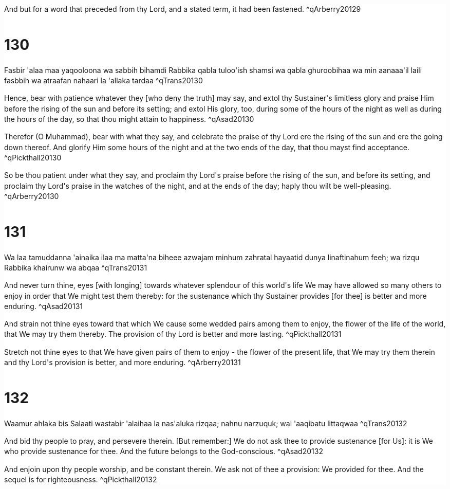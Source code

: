 And but for a word that preceded from thy Lord, and a stated term, it had been fastened. ^qArberry20129

# 130

Fasbir 'alaa maa yaqooloona wa sabbih bihamdi Rabbika qabla tuloo'ish shamsi wa qabla ghuroobihaa wa min aanaaa'il laili fasbbih wa atraafan nahaari la 'allaka tardaa ^qTrans20130


Hence, bear with patience whatever they [who deny the truth] may say, and extol thy Sustainer's limitless glory and praise Him before the rising of the sun and before its setting; and extol His glory, too, during some of the hours of the night as well as during the hours of the day, so that thou might attain to happiness. ^qAsad20130


Therefor (O Muhammad), bear with what they say, and celebrate the praise of thy Lord ere the rising of the sun and ere the going down thereof. And glorify Him some hours of the night and at the two ends of the day, that thou mayst find acceptance. ^qPickthall20130


So be thou patient under what they say, and proclaim thy Lord's praise before the rising of the sun, and before its setting, and proclaim thy Lord's praise in the watches of the night, and at the ends of the day; haply thou wilt be well-pleasing. ^qArberry20130

# 131

Wa laa tamuddanna 'ainaika ilaa ma matta'na biheee azwajam minhum zahratal hayaatid dunya linaftinahum feeh; wa rizqu Rabbika khairunw wa abqaa ^qTrans20131


And never turn thine, eyes [with longing] towards whatever splendour of this world's life We may have allowed so many others to enjoy in order that We might test them thereby: for the sustenance which thy Sustainer provides [for thee] is better and more enduring. ^qAsad20131


And strain not thine eyes toward that which We cause some wedded pairs among them to enjoy, the flower of the life of the world, that We may try them thereby. The provision of thy Lord is better and more lasting. ^qPickthall20131


Stretch not thine eyes to that We have given pairs of them to enjoy - the flower of the present life, that We may try them therein and thy Lord's provision is better, and more enduring. ^qArberry20131

# 132

Waamur ahlaka bis Salaati wastabir 'alaihaa la nas'aluka rizqaa; nahnu narzuquk; wal 'aaqibatu littaqwaa ^qTrans20132


And bid thy people to pray, and persevere therein. [But remember:] We do not ask thee to provide sustenance [for Us]: it is We who provide sustenance for thee. And the future belongs to the God-conscious. ^qAsad20132


And enjoin upon thy people worship, and be constant therein. We ask not of thee a provision: We provided for thee. And the sequel is for righteousness. ^qPickthall20132
